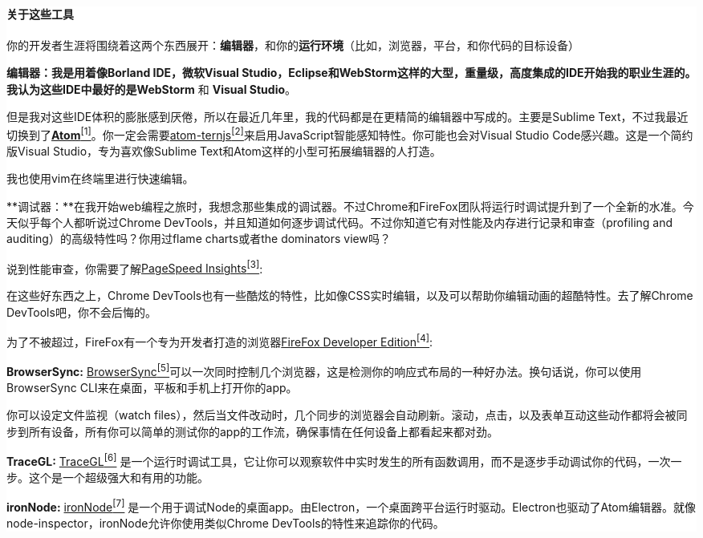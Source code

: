 
#### 关于这些工具


你的开发者生涯将围绕着这两个东西展开：**编辑器**，和你的**运行环境**（比如，浏览器，平台，和你代码的目标设备）


**编辑器：**我是用着像Borland IDE，微软Visual Studio，Eclipse和WebStorm这样的大型，重量级，高度集成的IDE开始我的职业生涯的。我认为这些IDE中最好的是**WebStorm** 和 **Visual Studio**。



但是我对这些IDE体积的膨胀感到厌倦，所以在最近几年里，我的代码都是在更精简的编辑器中写成的。主要是Sublime Text，不过我最近切换到了[**Atom**<sup>[1]</sup>](https://atom.io/)。你一定会需要[atom-ternjs<sup>[2]</sup>](https://atom.io/packages/atom-ternjs)来启用JavaScript智能感知特性。你可能也会对Visual Studio Code感兴趣。这是一个简约版Visual Studio，专为喜欢像Sublime Text和Atom这样的小型可拓展编辑器的人打造。


我也使用vim在终端里进行快速编辑。

**调试器：**在我开始web编程之旅时，我想念那些集成的调试器。不过Chrome和FireFox团队将运行时调试提升到了一个全新的水准。今天似乎每个人都听说过Chrome DevTools，并且知道如何逐步调试代码。不过你知道它有对性能及内存进行记录和审查（profiling and auditing）的高级特性吗？你用过flame charts或者the dominators view吗？


说到性能审查，你需要了解[PageSpeed Insights<sup>[3]</sup>](https://developers.google.com/speed/pagespeed/insights/):

<iframe width="854" height="480" src="https://www.youtube.com/embed/bDUDuQy3R7Y?list=PLOU2XLYxmsILKwwASNS0xgfcmakbK_8JZ" frameborder="0" allowfullscreen=""></iframe>


在这些好东西之上，Chrome DevTools也有一些酷炫的特性，比如像CSS实时编辑，以及可以帮助你编辑动画的超酷特性。去了解Chrome DevTools吧，你不会后悔的。

<iframe width="700" height="393" src="https://www.youtube.com/embed/hJdqtBeAUNI" frameborder="0" allowfullscreen=""></iframe>


为了不被超过，FireFox有一个专为开发者打造的浏览器[FireFox Developer Edition<sup>[4]</sup>](https://www.mozilla.org/en-US/firefox/developer/):

<iframe width="700" height="393" src="https://www.youtube.com/embed/g9k4IrtaPMs?list=PLo3w8EB99pqLRJBWRCoyGTIrkctoUgB9W" frameborder="0" allowfullscreen=""></iframe>


**BrowserSync:** [BrowserSync<sup>[5]</sup>](http://www.browsersync.io/)可以一次同时控制几个浏览器，这是检测你的响应式布局的一种好办法。换句话说，你可以使用BrowserSync CLI来在桌面，平板和手机上打开你的app。


你可以设定文件监视（watch files），然后当文件改动时，几个同步的浏览器会自动刷新。滚动，点击，以及表单互动这些动作都将会被同步到所有设备，所有你可以简单的测试你的app的工作流，确保事情在任何设备上都看起来都对劲。

<iframe width="640" height="480" src="https://www.youtube.com/embed/heNWfzc7ufQ" frameborder="0" allowfullscreen=""></iframe>


**TraceGL:** [TraceGL<sup>[6]</sup>](https://github.com/traceglMPL/tracegl) 是一个运行时调试工具，它让你可以观察软件中实时发生的所有函数调用，而不是逐步手动调试你的代码，一次一步。这个是一个超级强大和有用的功能。

<iframe width="700" height="393" src="https://www.youtube.com/embed/TW6uMJtbVrk" frameborder="0" allowfullscreen=""></iframe>


**ironNode:** [ironNode<sup>[7]</sup>](http://s-a.github.io/iron-node/) 是一个用于调试Node的桌面app。由Electron，一个桌面跨平台运行时驱动。Electron也驱动了Atom编辑器。就像node-inspector，ironNode允许你使用类似Chrome DevTools的特性来追踪你的代码。

<iframe width="640" height="480" src="https://www.youtube.com/embed/pxq6zdfJeNI" frameborder="0" allowfullscreen=""></iframe>
